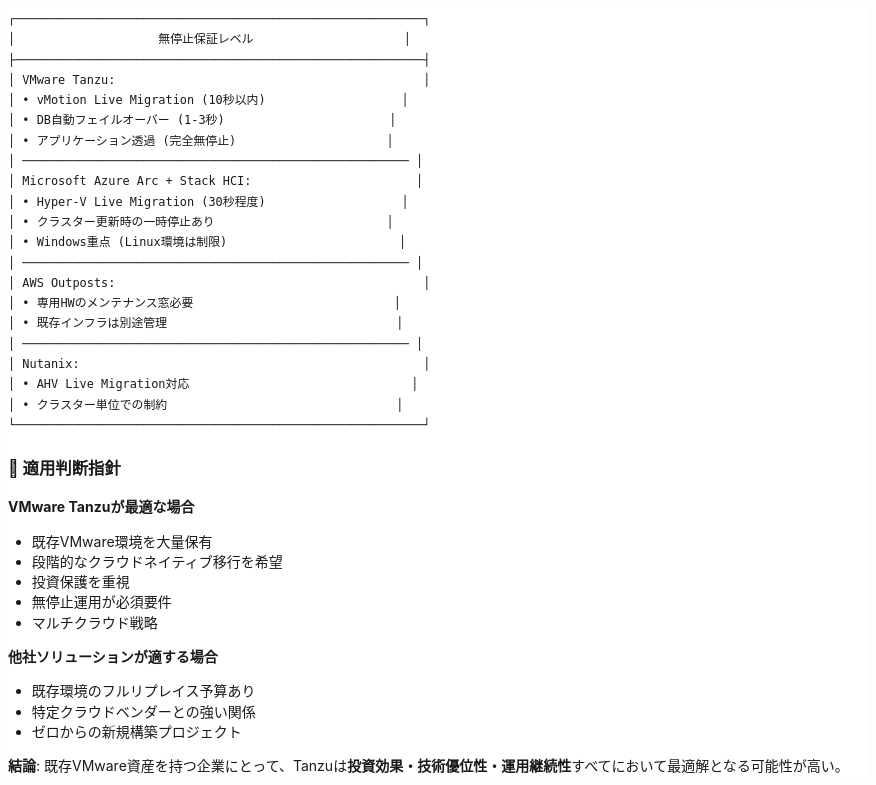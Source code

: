 ```
┌─────────────────────────────────────────────────────────┐
│                    無停止保証レベル                     │
├─────────────────────────────────────────────────────────┤
│ VMware Tanzu:                                           │
│ • vMotion Live Migration (10秒以内)                   │
│ • DB自動フェイルオーバー (1-3秒)                       │
│ • アプリケーション透過 (完全無停止)                     │
│ ────────────────────────────────────────────────────── │
│ Microsoft Azure Arc + Stack HCI:                       │
│ • Hyper-V Live Migration (30秒程度)                   │  
│ • クラスター更新時の一時停止あり                        │
│ • Windows重点 (Linux環境は制限)                        │
│ ────────────────────────────────────────────────────── │
│ AWS Outposts:                                           │
│ • 専用HWのメンテナンス窓必要                            │
│ • 既存インフラは別途管理                                │
│ ────────────────────────────────────────────────────── │
│ Nutanix:                                                │
│ • AHV Live Migration対応                               │
│ • クラスター単位での制約                                │
└─────────────────────────────────────────────────────────┘
```

### 🎯 適用判断指針

**VMware Tanzuが最適な場合**
- 既存VMware環境を大量保有
- 段階的なクラウドネイティブ移行を希望  
- 投資保護を重視
- 無停止運用が必須要件
- マルチクラウド戦略

**他社ソリューションが適する場合**
- 既存環境のフルリプレイス予算あり
- 特定クラウドベンダーとの強い関係
- ゼロからの新規構築プロジェクト

**結論**: 既存VMware資産を持つ企業にとって、Tanzuは**投資効果・技術優位性・運用継続性**すべてにおいて最適解となる可能性が高い。
